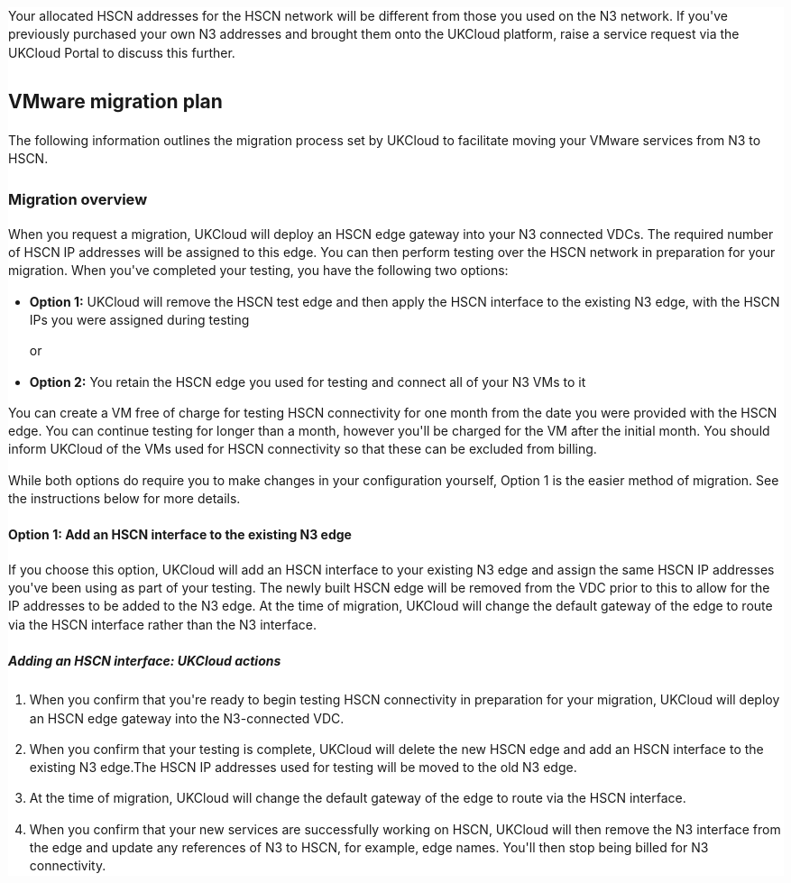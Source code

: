 Your allocated HSCN addresses for the HSCN network will be different from those you used on the N3 network. If you've previously purchased your own N3 addresses and brought them onto the UKCloud platform, raise a service request via the UKCloud Portal to discuss this further.

## VMware migration plan

The following information outlines the migration process set by UKCloud to facilitate moving your VMware services from N3 to HSCN.

### Migration overview

When you request a migration, UKCloud will deploy an HSCN edge gateway into your N3 connected VDCs. The required number of HSCN IP addresses will be assigned to this edge. You can then perform testing over the HSCN network in preparation for your migration. When you've completed your testing, you have the following two options:

- **Option 1:** UKCloud will remove the HSCN test edge and then apply the HSCN interface to the existing N3 edge, with the HSCN IPs you were assigned during testing

    or

- **Option 2:** You retain the HSCN edge you used for testing and connect all of your N3 VMs to it

You can create a VM free of charge for testing HSCN connectivity for one month from the date you were provided with the HSCN edge. You can continue testing for longer than a month, however you'll be charged for the VM after the initial month. You should inform UKCloud of the VMs used for HSCN connectivity so that these can be excluded from billing.

While both options do require you to make changes in your configuration yourself, Option 1 is the easier method of migration. See the instructions below for more details.

#### Option 1: Add an HSCN interface to the existing N3 edge

If you choose this option, UKCloud will add an HSCN interface to your existing N3 edge and assign the same HSCN IP addresses you've been using as part of your testing. The newly built HSCN edge will be removed from the VDC prior to this to allow for the IP addresses to be added to the N3 edge. At the time of migration, UKCloud will change the default gateway of the edge to route via the HSCN interface rather than the N3 interface.

##### Adding an HSCN interface: UKCloud actions

1. When you confirm that you're ready to begin testing HSCN connectivity in preparation for your migration, UKCloud will deploy an HSCN edge gateway into the N3-connected VDC.

2. When you confirm that your testing is complete, UKCloud will delete the new HSCN edge and add an HSCN interface to the existing N3 edge.The HSCN IP addresses used for testing will be moved to the old N3 edge.

3. At the time of migration, UKCloud will change the default gateway of the edge to route via the HSCN interface.

4. When you confirm that your new services are successfully working on HSCN, UKCloud will then remove the N3 interface from the edge and update any references of N3 to HSCN, for example, edge names. You'll then stop being billed for N3 connectivity.
